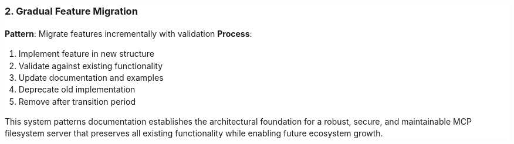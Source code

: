### 2. Gradual Feature Migration
**Pattern**: Migrate features incrementally with validation
**Process**:
1. Implement feature in new structure
2. Validate against existing functionality
3. Update documentation and examples
4. Deprecate old implementation
5. Remove after transition period

This system patterns documentation establishes the architectural foundation for a robust, secure, and maintainable MCP filesystem server that preserves all existing functionality while enabling future ecosystem growth.